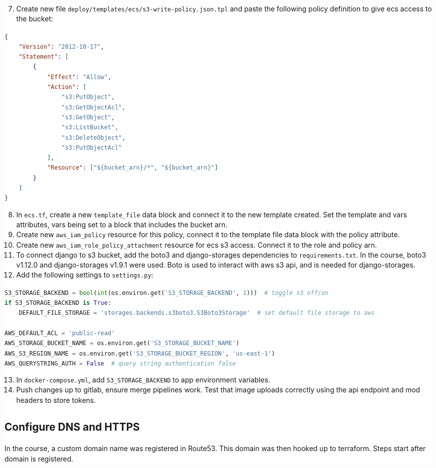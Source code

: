 7. Create new file `deploy/templates/ecs/s3-write-policy.json.tpl` and paste the following policy definition to give ecs access to the bucket:

```json
{
    "Version": "2012-10-17",
    "Statement": [
        {
            "Effect": "Allow",
            "Action": [
                "s3:PutObject",
                "s3:GetObjectAcl",
                "s3:GetObject",
                "s3:ListBucket",
                "s3:DeleteObject",
                "s3:PutObjectAcl"
            ],
            "Resource": ["${bucket_arn}/*", "${bucket_arn}"]
        }
    ]
}
```

8. In `ecs.tf`, create a new `template_file` data block and connect it to the new template created. Set the template and vars attributes, vars being set to a block that includes the bucket arn.
9. Create new `aws_iam_policy` resource for this policy, connect it to the template file data block with the policy attribute.
10. Create new `aws_iam_role_policy_attachment` resource for ecs s3 access. Connect it to the role and policy arn.
11. To connect django to s3 bucket, add the boto3 and django-storages dependencies to `requirements.txt`. In the course, boto3 v1.12.0 and django-storages v1.9.1 were used. Boto is used to interact with aws s3 api, and is needed for django-storages.
12. Add the following settings to `settings.py`:

```python
S3_STORAGE_BACKEND = bool(int(os.environ.get('S3_STORAGE_BACKEND', 1)))  # toggle s3 off/on
if S3_STORAGE_BACKEND is True:
    DEFAULT_FILE_STORAGE = 'storages.backends.s3boto3.S3Boto3Storage'  # set default file storage to aws

AWS_DEFAULT_ACL = 'public-read'
AWS_STORAGE_BUCKET_NAME = os.environ.get('S3_STORAGE_BUCKET_NAME')
AWS_S3_REGION_NAME = os.environ.get('S3_STORAGE_BUCKET_REGION', 'us-east-1')
AWS_QUERYSTRING_AUTH = False  # query string authentication false
```

13. In `docker-compose.yml`, add `S3_STORAGE_BACKEND` to app environment variables.
14. Push changes up to gitlab, ensure merge pipelines work. Test that image uploads correctly using the api endpoint and mod headers to store tokens.

## Configure DNS and HTTPS

In the course, a custom domain name was registered in Route53. This domain was then hooked up to terraform. Steps start after domain is registered.
